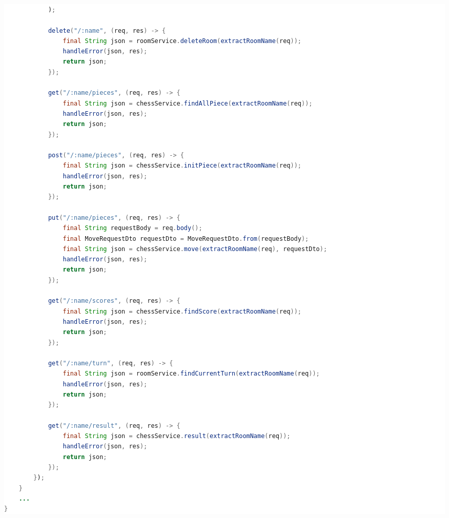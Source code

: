 ```java
            );

            delete("/:name", (req, res) -> {
                final String json = roomService.deleteRoom(extractRoomName(req));
                handleError(json, res);
                return json;
            });

            get("/:name/pieces", (req, res) -> {
                final String json = chessService.findAllPiece(extractRoomName(req));
                handleError(json, res);
                return json;
            });

            post("/:name/pieces", (req, res) -> {
                final String json = chessService.initPiece(extractRoomName(req));
                handleError(json, res);
                return json;
            });

            put("/:name/pieces", (req, res) -> {
                final String requestBody = req.body();
                final MoveRequestDto requestDto = MoveRequestDto.from(requestBody);
                final String json = chessService.move(extractRoomName(req), requestDto);
                handleError(json, res);
                return json;
            });

            get("/:name/scores", (req, res) -> {
                final String json = chessService.findScore(extractRoomName(req));
                handleError(json, res);
                return json;
            });

            get("/:name/turn", (req, res) -> {
                final String json = roomService.findCurrentTurn(extractRoomName(req));
                handleError(json, res);
                return json;
            });

            get("/:name/result", (req, res) -> {
                final String json = chessService.result(extractRoomName(req));
                handleError(json, res);
                return json;
            });
        });
    }
    ...
}
```
